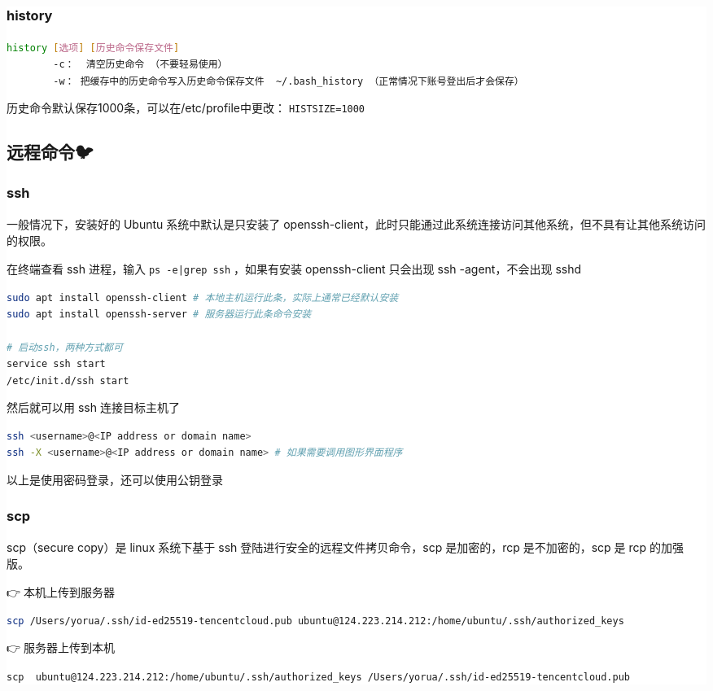 

### history

```sh
history [选项] [历史命令保存文件]
		-c：  清空历史命令 （不要轻易使用）
		-w： 把缓存中的历史命令写入历史命令保存文件  ~/.bash_history （正常情况下账号登出后才会保存）
```

历史命令默认保存1000条，可以在/etc/profile中更改： `HISTSIZE=1000`



## 远程命令🐦

### ssh

一般情况下，安装好的 Ubuntu 系统中默认是只安装了 openssh-client，此时只能通过此系统连接访问其他系统，但不具有让其他系统访问的权限。

在终端查看 ssh 进程，输入 `ps -e|grep ssh` ，如果有安装 openssh-client 只会出现 ssh -agent，不会出现 sshd


```sh
sudo apt install openssh-client # 本地主机运行此条，实际上通常已经默认安装
sudo apt install openssh-server # 服务器运行此条命令安装

# 启动ssh，两种方式都可
service ssh start
/etc/init.d/ssh start  
```



然后就可以用 ssh 连接目标主机了

```sh
ssh <username>@<IP address or domain name>
ssh -X <username>@<IP address or domain name> # 如果需要调用图形界面程序
```

以上是使用密码登录，还可以使用公钥登录





### scp

 scp（secure copy）是 linux 系统下基于 ssh 登陆进行安全的远程文件拷贝命令，scp 是加密的，rcp 是不加密的，scp 是 rcp 的加强版。

👉 本机上传到服务器

```sh
scp /Users/yorua/.ssh/id-ed25519-tencentcloud.pub ubuntu@124.223.214.212:/home/ubuntu/.ssh/authorized_keys
```



👉 服务器上传到本机

```
scp  ubuntu@124.223.214.212:/home/ubuntu/.ssh/authorized_keys /Users/yorua/.ssh/id-ed25519-tencentcloud.pub
```
